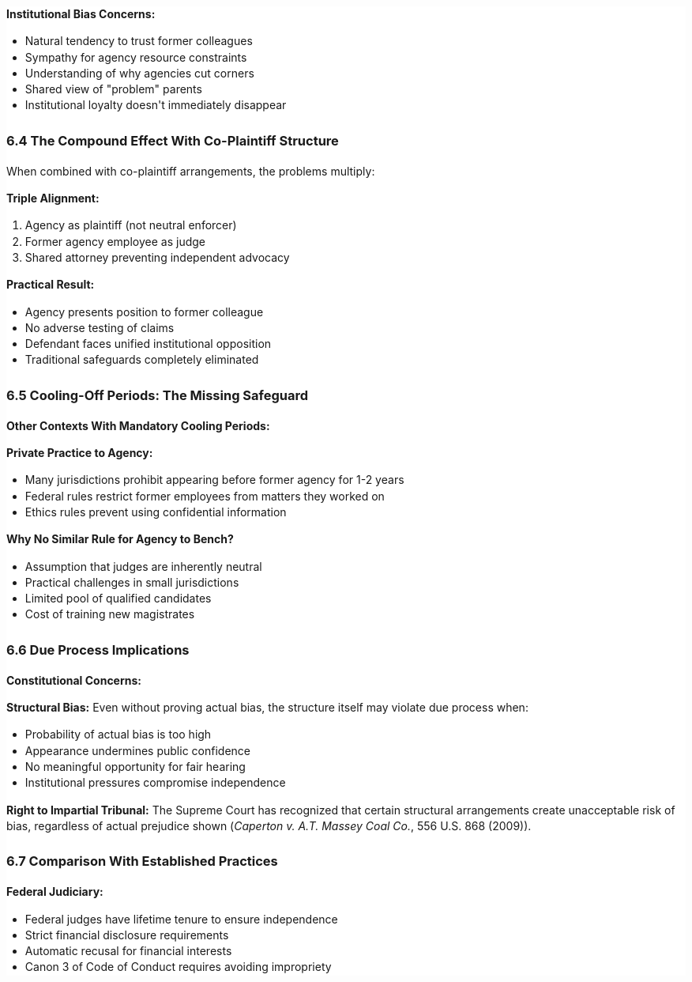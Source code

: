 **Institutional Bias Concerns:**
- Natural tendency to trust former colleagues
- Sympathy for agency resource constraints
- Understanding of why agencies cut corners
- Shared view of "problem" parents
- Institutional loyalty doesn't immediately disappear

### 6.4 The Compound Effect With Co-Plaintiff Structure

When combined with co-plaintiff arrangements, the problems multiply:

**Triple Alignment:**
1. Agency as plaintiff (not neutral enforcer)
2. Former agency employee as judge
3. Shared attorney preventing independent advocacy

**Practical Result:**
- Agency presents position to former colleague
- No adverse testing of claims
- Defendant faces unified institutional opposition
- Traditional safeguards completely eliminated

### 6.5 Cooling-Off Periods: The Missing Safeguard

**Other Contexts With Mandatory Cooling Periods:**

**Private Practice to Agency:**
- Many jurisdictions prohibit appearing before former agency for 1-2 years
- Federal rules restrict former employees from matters they worked on
- Ethics rules prevent using confidential information

**Why No Similar Rule for Agency to Bench?**
- Assumption that judges are inherently neutral
- Practical challenges in small jurisdictions
- Limited pool of qualified candidates
- Cost of training new magistrates

### 6.6 Due Process Implications

**Constitutional Concerns:**

**Structural Bias:**
Even without proving actual bias, the structure itself may violate due process when:
- Probability of actual bias is too high
- Appearance undermines public confidence
- No meaningful opportunity for fair hearing
- Institutional pressures compromise independence

**Right to Impartial Tribunal:**
The Supreme Court has recognized that certain structural arrangements create unacceptable risk of bias, regardless of actual prejudice shown (*Caperton v. A.T. Massey Coal Co.*, 556 U.S. 868 (2009)).

### 6.7 Comparison With Established Practices

**Federal Judiciary:**
- Federal judges have lifetime tenure to ensure independence
- Strict financial disclosure requirements
- Automatic recusal for financial interests
- Canon 3 of Code of Conduct requires avoiding impropriety
